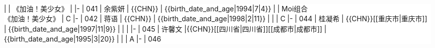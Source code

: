 |
| 《加油！美少女》
|
|-
| 041
| 余紫妍
| {{CHN}}
| {{birth_date_and_age|1994|7|4}}
|
| Moi组合<br/>《加油！美少女》
| C
|-
| 042
| 蒋语
| {{CHN}}
| {{birth_date_and_age|1998|2|11}}
|
|
| C
|-
| 044
| 桂凝希
| {{CHN}}[[重庆市|重庆市]]
| {{birth_date_and_age|1997|11|9}}
|
|
|
|-
| 045
| 许馨文
|{{CHN}}[[四川省|四川省]][[成都市|成都市]]
| {{birth_date_and_age|1995|3|20}}
|
|
| A
|-
| 046
